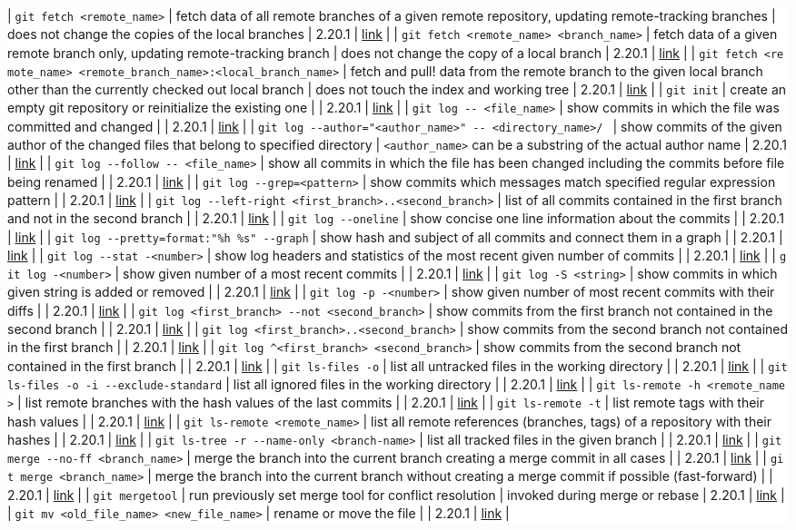 | `git fetch <remote_name>` | fetch data of all remote branches of a given remote repository, updating remote-tracking branches | does not change the copies of the local branches | 2.20.1 | [link](https://git-scm.com/docs/git-fetch#Documentation/git-fetch.txt-ltrepositorygt) |
| `git fetch <remote_name> <branch_name>` | fetch data of a given remote branch only, updating remote-tracking branch | does not change the copy of a local branch | 2.20.1 | [link](https://git-scm.com/docs/git-fetch#_description) |
| `git fetch <remote_name> <remote_branch_name>:<local_branch_name>` | fetch and pull! data from the remote branch to the given local branch other than the currently checked out local branch | does not touch the index and working tree | 2.20.1 | [link](https://git-scm.com/docs/git-fetch#Documentation/git-fetch.txt-ltrefspecgt) |
| `git init` | create an empty git repository or reinitialize the existing one | | 2.20.1 | [link](https://git-scm.com/docs/git-init#_name) |
| `git log -- <file_name>` | show commits in which the file was committed and changed | | 2.20.1 | [link](https://git-scm.com/docs/git-log#Documentation/git-log.txt-ltpathsgt) |
| `git log --author="<author_name>" -- <directory_name>/ ` | show commits of the given author of the changed files that belong to specified directory | `<author_name>` can be a substring of the actual author name | 2.20.1 | [link](https://git-scm.com/docs/git-log#Documentation/git-log.txt---authorltpatterngt) |
| `git log --follow -- <file_name>` | show all commits in which the file has been changed including the commits before file being renamed | | 2.20.1 | [link](https://git-scm.com/docs/git-log#Documentation/git-log.txt---follow) |
| `git log --grep=<pattern>` | show commits which messages match specified regular expression pattern | | 2.20.1 | [link](https://www.git-scm.com/docs/git-log#Documentation/git-log.txt---grepltpatterngt) |
| `git log --left-right <first_branch>..<second_branch>` | list of all commits contained in the first branch and not in the second branch | | 2.20.1 | [link](https://git-scm.com/docs/git-log#Documentation/git-log.txt---left-right) |
| `git log --oneline` | show concise one line information about the commits | | 2.20.1 | [link](https://git-scm.com/docs/git-log#Documentation/git-log.txt---oneline) |
| `git log --pretty=format:"%h %s" --graph` | show hash and subject of all commits and connect them in a graph | | 2.20.1 | [link](https://git-scm.com/docs/git-log#_pretty_formats) |
| `git log --stat -<number>` | show log headers and statistics of the most recent given number of commits | | 2.20.1 | [link](https://git-scm.com/docs/git-log#Documentation/git-log.txt---statltwidthgtltname-widthgtltcountgt) |
| `git log -<number>` | show given number of a most recent commits | | 2.20.1 | [link](https://git-scm.com/docs/git-log#Documentation/git-log.txt--ltnumbergt) |
| `git log -S <string>` | show commits in which given string is added or removed | | 2.20.1 | [link](https://git-scm.com/docs/git-log#Documentation/git-log.txt--Sltstringgt) |
| `git log -p -<number>` | show given number of most recent commits with their diffs | | 2.20.1 | [link](https://git-scm.com/docs/git-log#Documentation/git-log.txt--p) |
| `git log <first_branch> --not <second_branch>` | show commits from the first branch not contained in the second branch | | 2.20.1 | [link](https://git-scm.com/docs/git-log#Documentation/git-log.txt-codegitlog--branches--not--remotesorigincode) |
| `git log <first_branch>..<second_branch>` | show commits from the second branch not contained in the first branch | | 2.20.1 | [link](https://git-scm.com/docs/git-log#Documentation/git-log.txt-codegitlog--name-statusreleasetestcode) |
| `git log ^<first_branch> <second_branch>` | show commits from the second branch not contained in the first branch | | 2.20.1 | [link](https://git-scm.com/docs/git-log#Documentation/git-log.txt-codegitlog--name-statusreleasetestcode) |
| `git ls-files -o` | list all untracked files in the working directory | | 2.20.1 | [link](https://git-scm.com/docs/git-ls-files#Documentation/git-ls-files.txt--o) |
| `git ls-files -o -i --exclude-standard` | list all ignored files in the working directory | | 2.20.1 | [link](https://git-scm.com/docs/git-ls-files#Documentation/git-ls-files.txt---exclude-standard) |
| `git ls-remote -h <remote_name>` | list remote branches with the hash values of the last commits | | 2.20.1 | [link](https://git-scm.com/docs/git-ls-remote#Documentation/git-ls-remote.txt--h) |
| `git ls-remote -t` | list remote tags with their hash values | | 2.20.1 | [link](https://git-scm.com/docs/git-ls-remote#Documentation/git-ls-remote.txt--t) |
| `git ls-remote <remote_name>` | list all remote references (branches, tags) of a repository with their hashes | | 2.20.1 | [link](https://git-scm.com/docs/git-ls-remote#_description) |
| `git ls-tree -r --name-only <branch-name>` | list all tracked files in the given branch | | 2.20.1 | [link](https://git-scm.com/docs/git-ls-tree#_name) |
| `git merge --no-ff <branch_name>` | merge the branch into the current branch creating a merge commit in all cases | | 2.20.1 | [link](https://git-scm.com/docs/git-merge#Documentation/git-merge.txt---no-ff) |
| `git merge <branch_name>` | merge the branch into the current branch without creating a merge commit if possible (fast-forward) | | 2.20.1 | [link](https://git-scm.com/docs/git-merge#Documentation/git-merge.txt---ff) |
| `git mergetool` | run previously set merge tool for conflict resolution | invoked during merge or rebase | 2.20.1 | [link](https://git-scm.com/docs/git-mergetool#_name) |
| `git mv <old_file_name> <new_file_name>` | rename or move the file | | 2.20.1 | [link](https://git-scm.com/docs/git-mv#_description) |